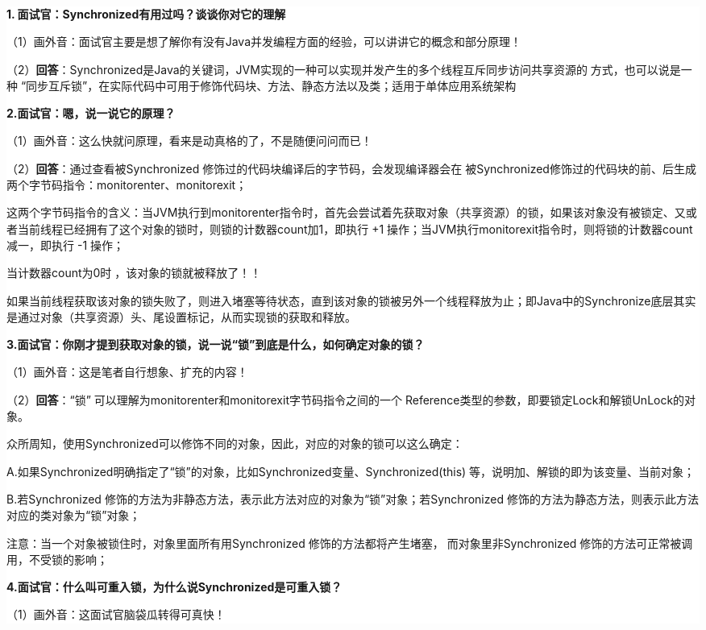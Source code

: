 **1. 面试官：Synchronized有用过吗？谈谈你对它的理解**



（1）画外音：面试官主要是想了解你有没有Java并发编程方面的经验，可以讲讲它的概念和部分原理！



（2）**回答**：Synchronized是Java的关键词，JVM实现的一种可以实现并发产生的多个线程互斥同步访问共享资源的 方式，也可以说是一种 “同步互斥锁”，在实际代码中可用于修饰代码块、方法、静态方法以及类；适用于单体应用系统架构



**2.面试官：嗯，说一说它的原理？**



（1）画外音：这么快就问原理，看来是动真格的了，不是随便问问而已！



（2）**回答**：通过查看被Synchronized 修饰过的代码块编译后的字节码，会发现编译器会在 被Synchronized修饰过的代码块的前、后生成两个字节码指令：monitorenter、monitorexit；



这两个字节码指令的含义：当JVM执行到monitorenter指令时，首先会尝试着先获取对象（共享资源）的锁，如果该对象没有被锁定、又或者当前线程已经拥有了这个对象的锁时，则锁的计数器count加1，即执行 +1 操作；当JVM执行monitorexit指令时，则将锁的计数器count减一，即执行 -1 操作；



当计数器count为0时 ，该对象的锁就被释放了！！



如果当前线程获取该对象的锁失败了，则进入堵塞等待状态，直到该对象的锁被另外一个线程释放为止；即Java中的Synchronize底层其实是通过对象（共享资源）头、尾设置标记，从而实现锁的获取和释放。



**3.面试官：你刚才提到获取对象的锁，说一说“锁”到底是什么，如何确定对象的锁？**



（1）画外音：这是笔者自行想象、扩充的内容！



（2）**回答**：“锁” 可以理解为monitorenter和monitorexit字节码指令之间的一个 Reference类型的参数，即要锁定Lock和解锁UnLock的对象。



众所周知，使用Synchronized可以修饰不同的对象，因此，对应的对象的锁可以这么确定：



A.如果Synchronized明确指定了“锁”的对象，比如Synchronized变量、Synchronized(this) 等，说明加、解锁的即为该变量、当前对象；



B.若Synchronized 修饰的方法为非静态方法，表示此方法对应的对象为“锁”对象；若Synchronized 修饰的方法为静态方法，则表示此方法对应的类对象为“锁”对象；



注意：当一个对象被锁住时，对象里面所有用Synchronized 修饰的方法都将产生堵塞， 而对象里非Synchronized 修饰的方法可正常被调用，不受锁的影响；



**4.面试官：什么叫可重入锁，为什么说Synchronized是可重入锁？**



（1）画外音：这面试官脑袋瓜转得可真快！


